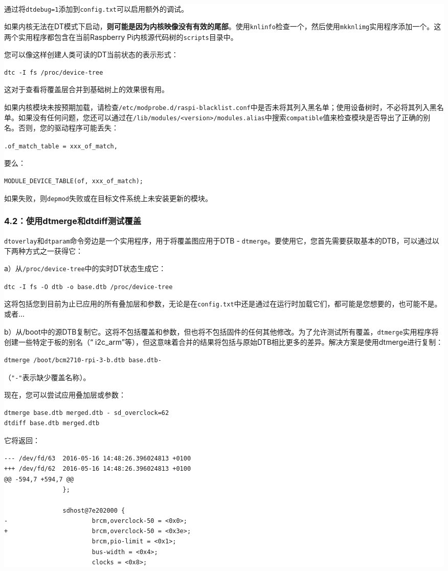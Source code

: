 通过将`dtdebug=1`添加到`config.txt`可以启用额外的调试。

如果内核无法在DT模式下启动，**则可能是因为内核映像没有有效的尾部**。使用`knlinfo`检查一个，然后使用`mkknlimg`实用程序添加一个。这两个实用程序都包含在当前Raspberry Pi内核源代码树的`scripts`目录中。

您可以像这样创建人类可读的DT当前状态的表示形式：

```
dtc -I fs /proc/device-tree
```

这对于查看将覆盖层合并到基础树上的效果很有用。

如果内核模块未按预期加载，请检查`/etc/modprobe.d/raspi-blacklist.conf`中是否未将其列入黑名单；使用设备树时，不必将其列入黑名单。如果没有任何问题，您还可以通过在`/lib/modules/<version>/modules.alias`中搜索`compatible`值来检查模块是否导出了正确的别名。否则，您的驱动程序可能丢失：

```
.of_match_table = xxx_of_match,
```

要么：

```
MODULE_DEVICE_TABLE(of, xxx_of_match);
```

如果失败，则`depmod`失败或在目标文件系统上未安装更新的模块。

### 4.2：使用dtmerge和dtdiff测试覆盖

`dtoverlay`和`dtparam`命令旁边是一个实用程序，用于将覆盖图应用于DTB - `dtmerge`。要使用它，您首先需要获取基本的DTB，可以通过以下两种方式之一获得它：

a）从`/proc/device-tree`中的实时DT状态生成它：

```
dtc -I fs -O dtb -o base.dtb /proc/device-tree
```

这将包括您到目前为止已应用的所有叠加层和参数，无论是在`config.txt`中还是通过在运行时加载它们，都可能是您想要的，也可能不是。或者...

b）从/boot中的源DTB复制它。这将不包括覆盖和参数，但也将不包括固件的任何其他修改。为了允许测试所有覆盖，`dtmerge`实用程序将创建一些特定于板的别名（“ i2c_arm”等），但这意味着合并的结果将包括与原始DTB相比更多的差异。解决方案是使用dtmerge进行复制：

```
dtmerge /boot/bcm2710-rpi-3-b.dtb base.dtb-
```

（`"-"`表示缺少覆盖名称）。

现在，您可以尝试应用叠加层或参数：

```
dtmerge base.dtb merged.dtb - sd_overclock=62
dtdiff base.dtb merged.dtb
```

它将返回：

```
--- /dev/fd/63  2016-05-16 14:48:26.396024813 +0100
+++ /dev/fd/62  2016-05-16 14:48:26.396024813 +0100
@@ -594,7 +594,7 @@
                };

                sdhost@7e202000 {
-                       brcm,overclock-50 = <0x0>;
+                       brcm,overclock-50 = <0x3e>;
                        brcm,pio-limit = <0x1>;
                        bus-width = <0x4>;
                        clocks = <0x8>;
```
